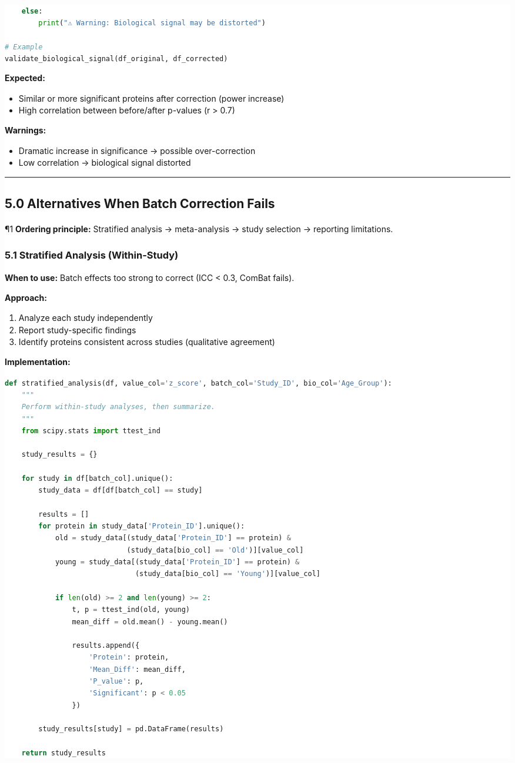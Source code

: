 ```python
    else:
        print("⚠️ Warning: Biological signal may be distorted")

# Example
validate_biological_signal(df_original, df_corrected)
```

**Expected:**
- Similar or more significant proteins after correction (power increase)
- High correlation between before/after p-values (r > 0.7)

**Warnings:**
- Dramatic increase in significance → possible over-correction
- Low correlation → biological signal distorted

---

## 5.0 Alternatives When Batch Correction Fails

¶1 **Ordering principle:** Stratified analysis → meta-analysis → study selection → reporting limitations.

### 5.1 Stratified Analysis (Within-Study)

**When to use:** Batch effects too strong to correct (ICC < 0.3, ComBat fails).

**Approach:**
1. Analyze each study independently
2. Report study-specific findings
3. Identify proteins consistent across studies (qualitative agreement)

**Implementation:**
```python
def stratified_analysis(df, value_col='z_score', batch_col='Study_ID', bio_col='Age_Group'):
    """
    Perform within-study analyses, then summarize.
    """
    from scipy.stats import ttest_ind

    study_results = {}

    for study in df[batch_col].unique():
        study_data = df[df[batch_col] == study]

        results = []
        for protein in study_data['Protein_ID'].unique():
            old = study_data[(study_data['Protein_ID'] == protein) &
                             (study_data[bio_col] == 'Old')][value_col]
            young = study_data[(study_data['Protein_ID'] == protein) &
                               (study_data[bio_col] == 'Young')][value_col]

            if len(old) >= 2 and len(young) >= 2:
                t, p = ttest_ind(old, young)
                mean_diff = old.mean() - young.mean()

                results.append({
                    'Protein': protein,
                    'Mean_Diff': mean_diff,
                    'P_value': p,
                    'Significant': p < 0.05
                })

        study_results[study] = pd.DataFrame(results)

    return study_results
```